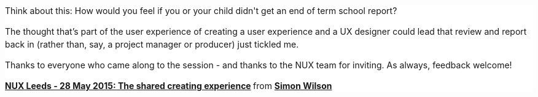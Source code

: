 Think about this: How would you feel if you or your child didn't get an end of term school report?

<a name="slides"></a>

The thought that’s part of the user experience of creating a user experience and a UX designer could lead that review and report back in (rather than, say, a project manager or producer) just tickled me.

Thanks to everyone who came along to the session - and thanks to the NUX team for inviting. As always, feedback welcome!

<iframe src="//www.slideshare.net/slideshow/embed_code/key/L8hpZNG2yD95VK" width="425" height="355" frameborder="0" marginwidth="0" marginheight="0" scrolling="no" style="border:1px solid #CCC; border-width:1px; margin-bottom:5px; max-width: 100%;" allowfullscreen> </iframe> <div style="margin-bottom:5px"> <strong> <a href="//www.slideshare.net/IdleSi/nux-leeds-28-may-2015-the-shared-creating-experience" title="NUX Leeds - 28 May 2015: The shared creating experience" target="_blank">NUX Leeds - 28 May 2015: The shared creating experience</a> </strong> from <strong><a href="//www.slideshare.net/IdleSi" target="_blank">Simon Wilson</a></strong> </div>